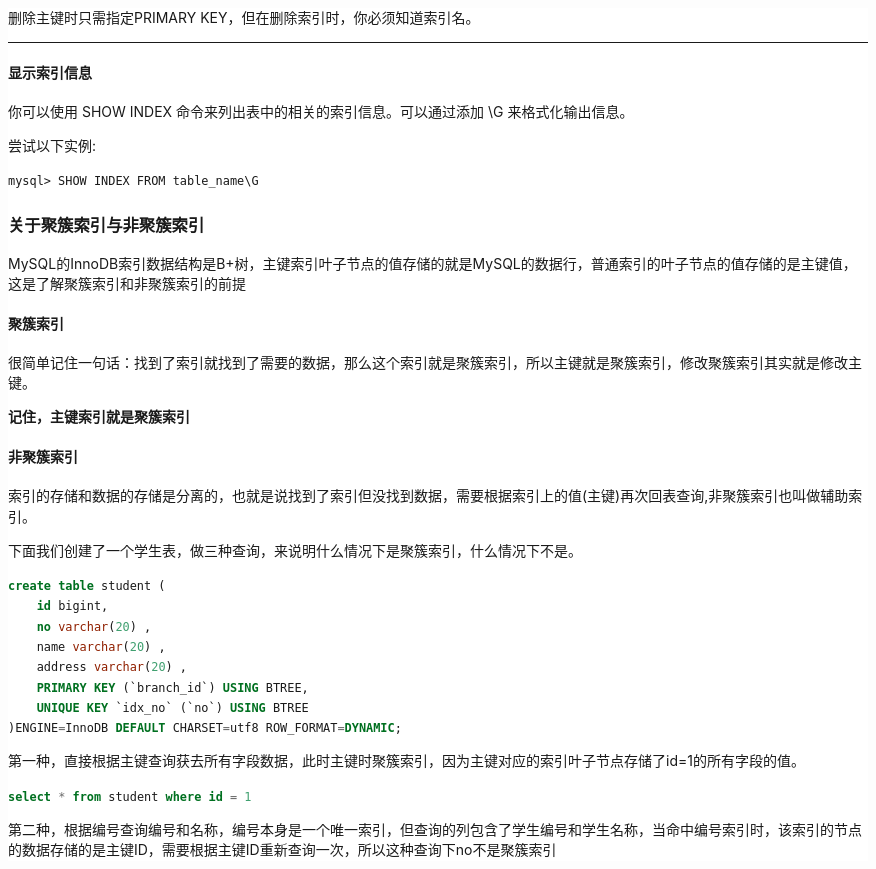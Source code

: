 删除主键时只需指定PRIMARY KEY，但在删除索引时，你必须知道索引名。

------

#### 显示索引信息

你可以使用 SHOW INDEX 命令来列出表中的相关的索引信息。可以通过添加 \G 来格式化输出信息。

尝试以下实例:

```
mysql> SHOW INDEX FROM table_name\G
```







### 关于聚簇索引与非聚簇索引



MySQL的InnoDB索引数据结构是B+树，主键索引叶子节点的值存储的就是MySQL的数据行，普通索引的叶子节点的值存储的是主键值，这是了解聚簇索引和非聚簇索引的前提





#### 聚簇索引

很简单记住一句话：找到了索引就找到了需要的数据，那么这个索引就是聚簇索引，所以主键就是聚簇索引，修改聚簇索引其实就是修改主键。

**记住，主键索引就是聚簇索引**





#### 非聚簇索引

索引的存储和数据的存储是分离的，也就是说找到了索引但没找到数据，需要根据索引上的值(主键)再次回表查询,非聚簇索引也叫做辅助索引。



下面我们创建了一个学生表，做三种查询，来说明什么情况下是聚簇索引，什么情况下不是。

```sql
create table student (
    id bigint,
    no varchar(20) ,
    name varchar(20) ,
    address varchar(20) ,
    PRIMARY KEY (`branch_id`) USING BTREE,
    UNIQUE KEY `idx_no` (`no`) USING BTREE
)ENGINE=InnoDB DEFAULT CHARSET=utf8 ROW_FORMAT=DYNAMIC;
```

第一种，直接根据主键查询获去所有字段数据，此时主键时聚簇索引，因为主键对应的索引叶子节点存储了id=1的所有字段的值。

```sql
select * from student where id = 1
```

第二种，根据编号查询编号和名称，编号本身是一个唯一索引，但查询的列包含了学生编号和学生名称，当命中编号索引时，该索引的节点的数据存储的是主键ID，需要根据主键ID重新查询一次，所以这种查询下no不是聚簇索引
